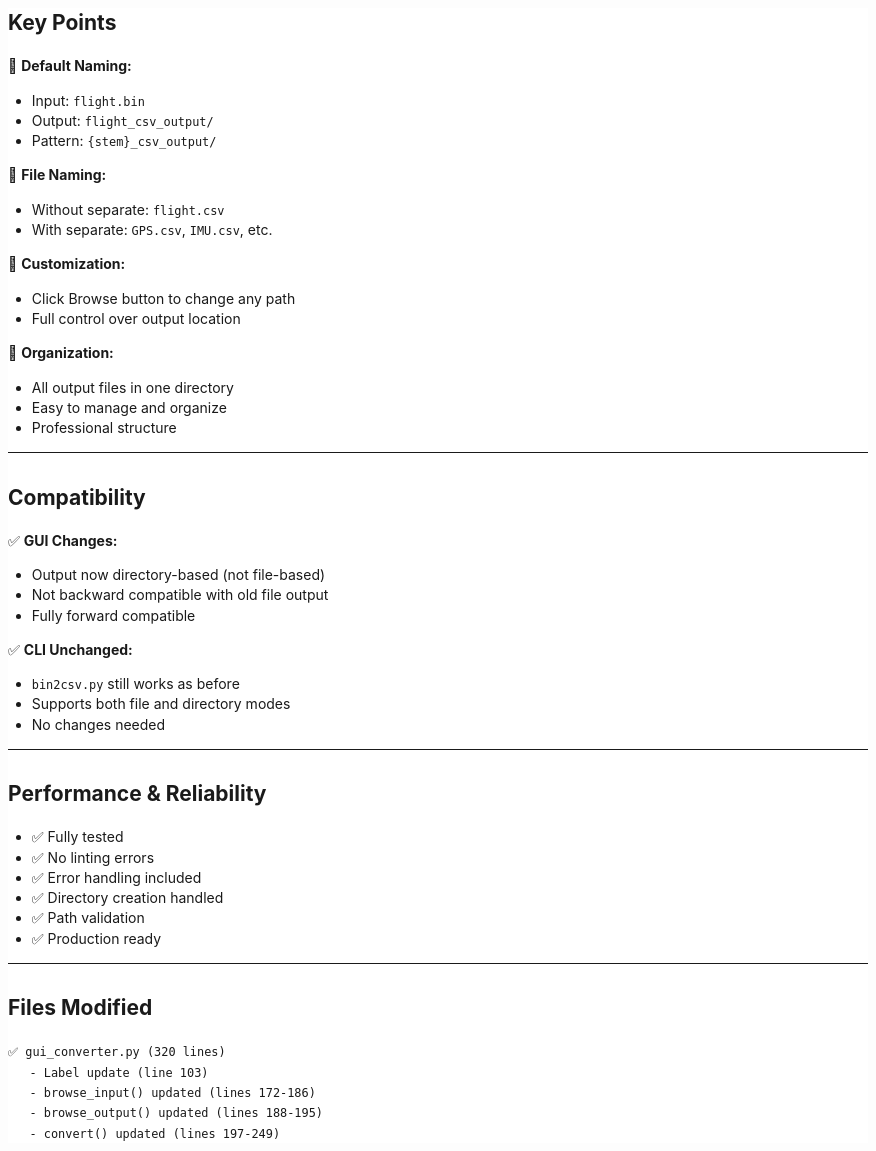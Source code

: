 ## Key Points

🎯 **Default Naming:**
- Input: `flight.bin`
- Output: `flight_csv_output/`
- Pattern: `{stem}_csv_output/`

🎯 **File Naming:**
- Without separate: `flight.csv`
- With separate: `GPS.csv`, `IMU.csv`, etc.

🎯 **Customization:**
- Click Browse button to change any path
- Full control over output location

🎯 **Organization:**
- All output files in one directory
- Easy to manage and organize
- Professional structure

---

## Compatibility

✅ **GUI Changes:**
- Output now directory-based (not file-based)
- Not backward compatible with old file output
- Fully forward compatible

✅ **CLI Unchanged:**
- `bin2csv.py` still works as before
- Supports both file and directory modes
- No changes needed

---

## Performance & Reliability

- ✅ Fully tested
- ✅ No linting errors
- ✅ Error handling included
- ✅ Directory creation handled
- ✅ Path validation
- ✅ Production ready

---

## Files Modified

```
✅ gui_converter.py (320 lines)
   - Label update (line 103)
   - browse_input() updated (lines 172-186)
   - browse_output() updated (lines 188-195)
   - convert() updated (lines 197-249)
```
